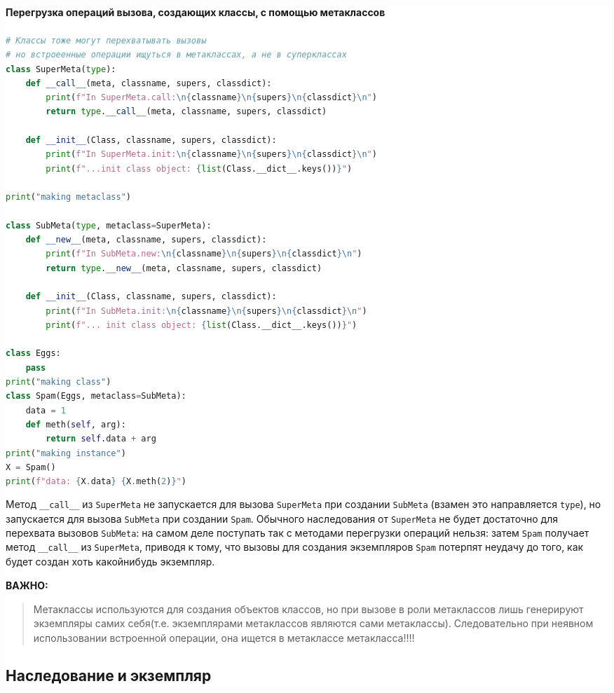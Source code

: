 #### Перегрузка операций вызова, создающих классы, с помощью метаклассов  

```python
# Классы тоже могут перехватывать вызовы
# но встроеенные операции ищуться в метаклассах, а не в суперклассах
class SuperMeta(type):
    def __call__(meta, classname, supers, classdict):
        print(f"In SuperMeta.call:\n{classname}\n{supers}\n{classdict}\n")
        return type.__call__(meta, classname, supers, classdict)

    def __init__(Class, classname, supers, classdict):
        print(f"In SuperMeta.init:\n{classname}\n{supers}\n{classdict}\n")
        print(f"...init class object: {list(Class.__dict__.keys())}")
    
print("making metaclass")

class SubMeta(type, metaclass=SuperMeta):
    def __new__(meta, classname, supers, classdict):
        print(f"In SubMeta.new:\n{classname}\n{supers}\n{classdict}\n")
        return type.__new__(meta, classname, supers, classdict)

    def __init__(Class, classname, supers, classdict):
        print(f"In SubMeta.init:\n{classname}\n{supers}\n{classdict}\n")
        print(f"... init class object: {list(Class.__dict__.keys())}")
        
class Eggs:
    pass
print("making class")
class Spam(Eggs, metaclass=SubMeta):
    data = 1
    def meth(self, arg):
        return self.data + arg
print("making instance")
X = Spam()
print(f"data: {X.data} {X.meth(2)}")
```  

Метод `__call__` из `SuperMeta` не запускается для вызова `SuperMeta` при создании `SubMeta` (взамен это направляется `type`), но запускается для вызова `SubMeta` при создании `Spam`. Обычного наследования от `SuperMeta` не будет достаточно для перехвата вызовов `SubMeta`: на самом деле поступать так с методами перегрузки операций нельзя: затем `Spam` получает метод `__call__` из `SuperMeta`, приводя к тому, что вызовы для создания экземпляров `Spam` потерпят неудачу до того, как будет создан хоть какойнибудь экземпляр.  

__ВАЖНО:__
> Метаклассы используются для создания объектов классов, но при вызове в роли метаклассов лишь генерируют экземпляры самих себя(т.е. экземплярами метаклассов являются сами метаклассы). Следовательно при неявном использовании встроенной операции, она ищется в метаклассе метакласса!!!!  

## Наследование и экземпляр  
